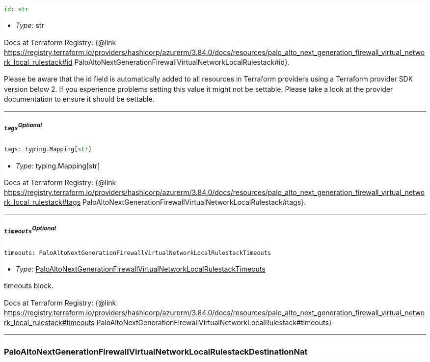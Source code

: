 ```python
id: str
```

- *Type:* str

Docs at Terraform Registry: {@link https://registry.terraform.io/providers/hashicorp/azurerm/3.84.0/docs/resources/palo_alto_next_generation_firewall_virtual_network_local_rulestack#id PaloAltoNextGenerationFirewallVirtualNetworkLocalRulestack#id}.

Please be aware that the id field is automatically added to all resources in Terraform providers using a Terraform provider SDK version below 2.
If you experience problems setting this value it might not be settable. Please take a look at the provider documentation to ensure it should be settable.

---

##### `tags`<sup>Optional</sup> <a name="tags" id="@cdktf/provider-azurerm.paloAltoNextGenerationFirewallVirtualNetworkLocalRulestack.PaloAltoNextGenerationFirewallVirtualNetworkLocalRulestackConfig.property.tags"></a>

```python
tags: typing.Mapping[str]
```

- *Type:* typing.Mapping[str]

Docs at Terraform Registry: {@link https://registry.terraform.io/providers/hashicorp/azurerm/3.84.0/docs/resources/palo_alto_next_generation_firewall_virtual_network_local_rulestack#tags PaloAltoNextGenerationFirewallVirtualNetworkLocalRulestack#tags}.

---

##### `timeouts`<sup>Optional</sup> <a name="timeouts" id="@cdktf/provider-azurerm.paloAltoNextGenerationFirewallVirtualNetworkLocalRulestack.PaloAltoNextGenerationFirewallVirtualNetworkLocalRulestackConfig.property.timeouts"></a>

```python
timeouts: PaloAltoNextGenerationFirewallVirtualNetworkLocalRulestackTimeouts
```

- *Type:* <a href="#@cdktf/provider-azurerm.paloAltoNextGenerationFirewallVirtualNetworkLocalRulestack.PaloAltoNextGenerationFirewallVirtualNetworkLocalRulestackTimeouts">PaloAltoNextGenerationFirewallVirtualNetworkLocalRulestackTimeouts</a>

timeouts block.

Docs at Terraform Registry: {@link https://registry.terraform.io/providers/hashicorp/azurerm/3.84.0/docs/resources/palo_alto_next_generation_firewall_virtual_network_local_rulestack#timeouts PaloAltoNextGenerationFirewallVirtualNetworkLocalRulestack#timeouts}

---

### PaloAltoNextGenerationFirewallVirtualNetworkLocalRulestackDestinationNat <a name="PaloAltoNextGenerationFirewallVirtualNetworkLocalRulestackDestinationNat" id="@cdktf/provider-azurerm.paloAltoNextGenerationFirewallVirtualNetworkLocalRulestack.PaloAltoNextGenerationFirewallVirtualNetworkLocalRulestackDestinationNat"></a>
